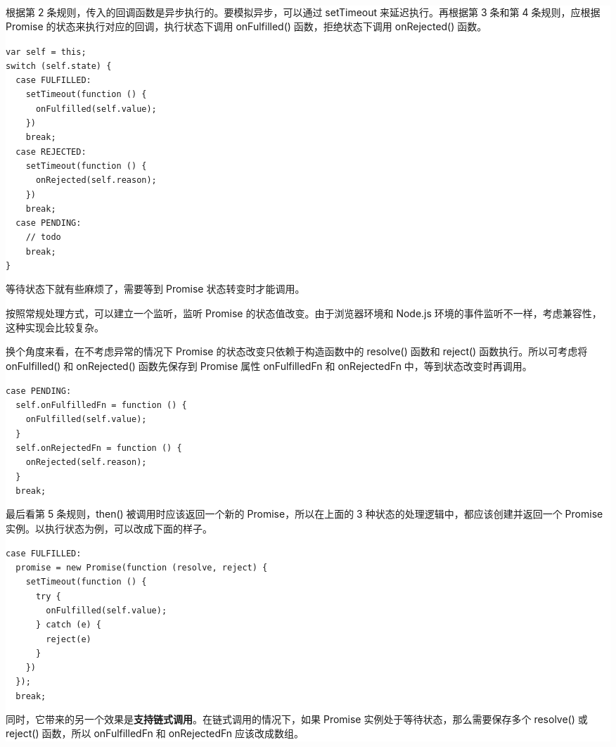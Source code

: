 
根据第 2 条规则，传入的回调函数是异步执行的。要模拟异步，可以通过 setTimeout 来延迟执行。再根据第 3 条和第 4 条规则，应根据 Promise 的状态来执行对应的回调，执行状态下调用 onFulfilled() 函数，拒绝状态下调用 onRejected() 函数。

    var self = this;
    switch (self.state) {
      case FULFILLED:
        setTimeout(function () {
          onFulfilled(self.value);
        })
        break;
      case REJECTED:
        setTimeout(function () {
          onRejected(self.reason);
        })
        break;
      case PENDING:
        // todo
        break;
    }
    

等待状态下就有些麻烦了，需要等到 Promise 状态转变时才能调用。

按照常规处理方式，可以建立一个监听，监听 Promise 的状态值改变。由于浏览器环境和 Node.js 环境的事件监听不一样，考虑兼容性，这种实现会比较复杂。

换个角度来看，在不考虑异常的情况下 Promise 的状态改变只依赖于构造函数中的 resolve() 函数和 reject() 函数执行。所以可考虑将 onFulfilled() 和 onRejected() 函数先保存到 Promise 属性 onFulfilledFn 和 onRejectedFn 中，等到状态改变时再调用。

    case PENDING:
      self.onFulfilledFn = function () {
        onFulfilled(self.value);
      }
      self.onRejectedFn = function () {
        onRejected(self.reason);
      }
      break;
    

最后看第 5 条规则，then() 被调用时应该返回一个新的 Promise，所以在上面的 3 种状态的处理逻辑中，都应该创建并返回一个 Promise 实例。以执行状态为例，可以改成下面的样子。

    case FULFILLED:
      promise = new Promise(function (resolve, reject) {
        setTimeout(function () {
          try {
            onFulfilled(self.value);
          } catch (e) {
            reject(e)
          }
        })
      });
      break;
    

同时，它带来的另一个效果是**支持链式调用**。在链式调用的情况下，如果 Promise 实例处于等待状态，那么需要保存多个 resolve() 或 reject() 函数，所以 onFulfilledFn 和 onRejectedFn 应该改成数组。
